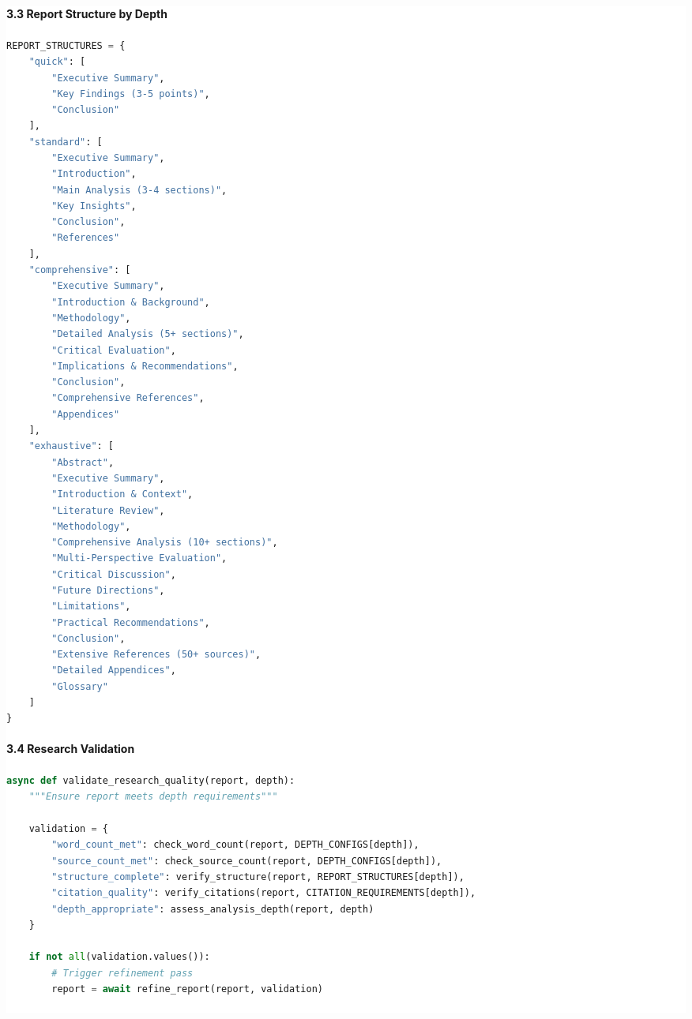 #### 3.3 Report Structure by Depth
```python
REPORT_STRUCTURES = {
    "quick": [
        "Executive Summary",
        "Key Findings (3-5 points)",
        "Conclusion"
    ],
    "standard": [
        "Executive Summary",
        "Introduction", 
        "Main Analysis (3-4 sections)",
        "Key Insights",
        "Conclusion",
        "References"
    ],
    "comprehensive": [
        "Executive Summary",
        "Introduction & Background",
        "Methodology",
        "Detailed Analysis (5+ sections)",
        "Critical Evaluation",
        "Implications & Recommendations",
        "Conclusion",
        "Comprehensive References",
        "Appendices"
    ],
    "exhaustive": [
        "Abstract",
        "Executive Summary",
        "Introduction & Context",
        "Literature Review",
        "Methodology",
        "Comprehensive Analysis (10+ sections)",
        "Multi-Perspective Evaluation",
        "Critical Discussion",
        "Future Directions",
        "Limitations",
        "Practical Recommendations",
        "Conclusion",
        "Extensive References (50+ sources)",
        "Detailed Appendices",
        "Glossary"
    ]
}
```

#### 3.4 Research Validation
```python
async def validate_research_quality(report, depth):
    """Ensure report meets depth requirements"""
    
    validation = {
        "word_count_met": check_word_count(report, DEPTH_CONFIGS[depth]),
        "source_count_met": check_source_count(report, DEPTH_CONFIGS[depth]),
        "structure_complete": verify_structure(report, REPORT_STRUCTURES[depth]),
        "citation_quality": verify_citations(report, CITATION_REQUIREMENTS[depth]),
        "depth_appropriate": assess_analysis_depth(report, depth)
    }
    
    if not all(validation.values()):
        # Trigger refinement pass
        report = await refine_report(report, validation)
    
```